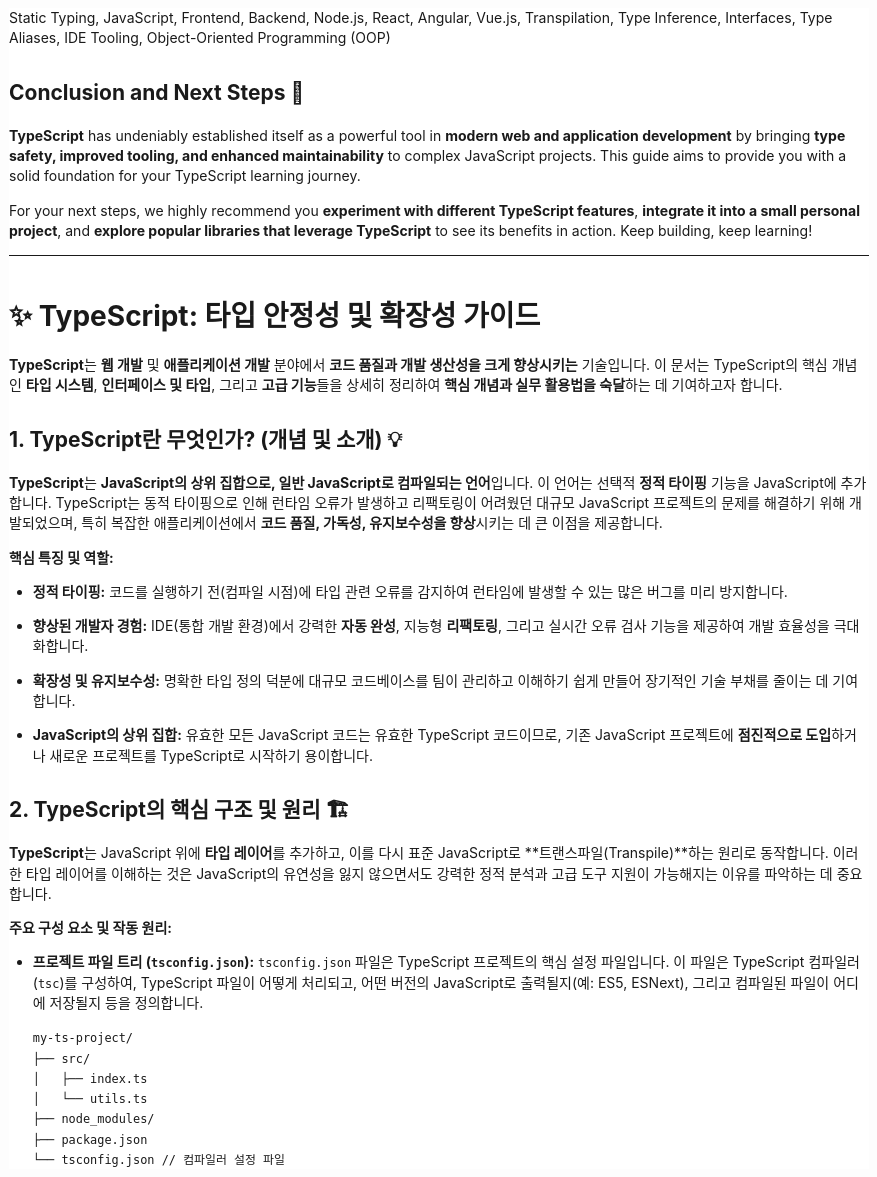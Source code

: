 Static Typing, JavaScript, Frontend, Backend, Node.js, React, Angular, Vue.js, Transpilation, Type Inference, Interfaces, Type Aliases, IDE Tooling, Object-Oriented Programming (OOP)

## Conclusion and Next Steps 🚀

**TypeScript** has undeniably established itself as a powerful tool in **modern web and application development** by bringing **type safety, improved tooling, and enhanced maintainability** to complex JavaScript projects. This guide aims to provide you with a solid foundation for your TypeScript learning journey.

For your next steps, we highly recommend you **experiment with different TypeScript features**, **integrate it into a small personal project**, and **explore popular libraries that leverage TypeScript** to see its benefits in action. Keep building, keep learning!

----------

# ✨ TypeScript: 타입 안정성 및 확장성 가이드

**TypeScript**는 **웹 개발** 및 **애플리케이션 개발** 분야에서 **코드 품질과 개발 생산성을 크게 향상시키는** 기술입니다. 이 문서는 TypeScript의 핵심 개념인 **타입 시스템**, **인터페이스 및 타입**, 그리고 **고급 기능**들을 상세히 정리하여 **핵심 개념과 실무 활용법을 숙달**하는 데 기여하고자 합니다.

## 1. TypeScript란 무엇인가? (개념 및 소개) 💡

**TypeScript**는 **JavaScript의 상위 집합으로, 일반 JavaScript로 컴파일되는 언어**입니다. 이 언어는 선택적 **정적 타이핑** 기능을 JavaScript에 추가합니다. TypeScript는 동적 타이핑으로 인해 런타임 오류가 발생하고 리팩토링이 어려웠던 대규모 JavaScript 프로젝트의 문제를 해결하기 위해 개발되었으며, 특히 복잡한 애플리케이션에서 **코드 품질, 가독성, 유지보수성을 향상**시키는 데 큰 이점을 제공합니다.

**핵심 특징 및 역할:**

-   **정적 타이핑:** 코드를 실행하기 전(컴파일 시점)에 타입 관련 오류를 감지하여 런타임에 발생할 수 있는 많은 버그를 미리 방지합니다.
    
-   **향상된 개발자 경험:** IDE(통합 개발 환경)에서 강력한 **자동 완성**, 지능형 **리팩토링**, 그리고 실시간 오류 검사 기능을 제공하여 개발 효율성을 극대화합니다.
    
-   **확장성 및 유지보수성:** 명확한 타입 정의 덕분에 대규모 코드베이스를 팀이 관리하고 이해하기 쉽게 만들어 장기적인 기술 부채를 줄이는 데 기여합니다.
    
-   **JavaScript의 상위 집합:** 유효한 모든 JavaScript 코드는 유효한 TypeScript 코드이므로, 기존 JavaScript 프로젝트에 **점진적으로 도입**하거나 새로운 프로젝트를 TypeScript로 시작하기 용이합니다.

## 2. TypeScript의 핵심 구조 및 원리 🏗️

**TypeScript**는 JavaScript 위에 **타입 레이어**를 추가하고, 이를 다시 표준 JavaScript로 **트랜스파일(Transpile)**하는 원리로 동작합니다. 이러한 타입 레이어를 이해하는 것은 JavaScript의 유연성을 잃지 않으면서도 강력한 정적 분석과 고급 도구 지원이 가능해지는 이유를 파악하는 데 중요합니다.

**주요 구성 요소 및 작동 원리:**

-   **프로젝트 파일 트리 (`tsconfig.json`):** `tsconfig.json` 파일은 TypeScript 프로젝트의 핵심 설정 파일입니다. 이 파일은 TypeScript 컴파일러(`tsc`)를 구성하여, TypeScript 파일이 어떻게 처리되고, 어떤 버전의 JavaScript로 출력될지(예: ES5, ESNext), 그리고 컴파일된 파일이 어디에 저장될지 등을 정의합니다.

    ```Plaintext
    my-ts-project/
    ├── src/
    │   ├── index.ts
    │   └── utils.ts
    ├── node_modules/
    ├── package.json
    └── tsconfig.json // 컴파일러 설정 파일
    ```
    
